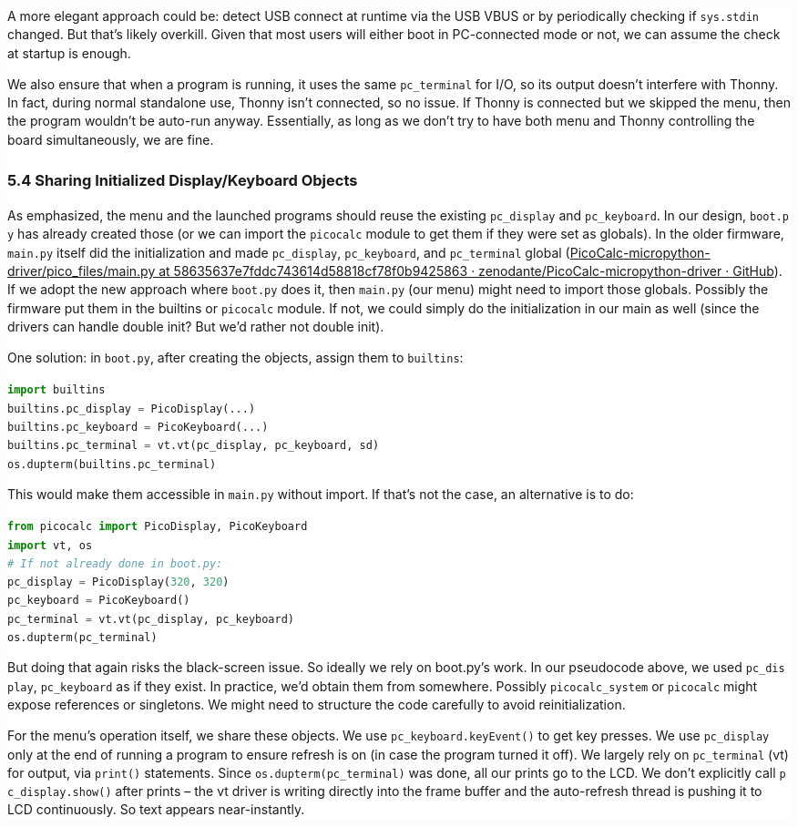 A more elegant approach could be: detect USB connect at runtime via the USB VBUS or by periodically checking if `sys.stdin` changed. But that’s likely overkill. Given that most users will either boot in PC-connected mode or not, we can assume the check at startup is enough. 

We also ensure that when a program is running, it uses the same `pc_terminal` for I/O, so its output doesn’t interfere with Thonny. In fact, during normal standalone use, Thonny isn’t connected, so no issue. If Thonny is connected but we skipped the menu, then the program wouldn’t be auto-run anyway. Essentially, as long as we don’t try to have both menu and Thonny controlling the board simultaneously, we are fine.

### 5.4 Sharing Initialized Display/Keyboard Objects

As emphasized, the menu and the launched programs should reuse the existing `pc_display` and `pc_keyboard`. In our design, `boot.py` has already created those (or we can import the `picocalc` module to get them if they were set as globals). In the older firmware, `main.py` itself did the initialization and made `pc_display`, `pc_keyboard`, and `pc_terminal` global ([PicoCalc-micropython-driver/pico_files/main.py at 58635637e7fddc743614d58818cf78f0b9425863 · zenodante/PicoCalc-micropython-driver · GitHub](https://github.com/zenodante/PicoCalc-micropython-driver/blob/58635637e7fddc743614d58818cf78f0b9425863/pico_files/main.py#:~:text=pc_display%20%3D%20PicoDisplay%28320%2C320%29)). If we adopt the new approach where `boot.py` does it, then `main.py` (our menu) might need to import those globals. Possibly the firmware put them in the builtins or `picocalc` module. If not, we could simply do the initialization in our main as well (since the drivers can handle double init? But we’d rather not double init). 

One solution: in `boot.py`, after creating the objects, assign them to `builtins`:
```python
import builtins
builtins.pc_display = PicoDisplay(...)
builtins.pc_keyboard = PicoKeyboard(...)
builtins.pc_terminal = vt.vt(pc_display, pc_keyboard, sd)
os.dupterm(builtins.pc_terminal)
```
This would make them accessible in `main.py` without import. If that’s not the case, an alternative is to do:
```python
from picocalc import PicoDisplay, PicoKeyboard
import vt, os
# If not already done in boot.py:
pc_display = PicoDisplay(320, 320) 
pc_keyboard = PicoKeyboard()
pc_terminal = vt.vt(pc_display, pc_keyboard)
os.dupterm(pc_terminal)
```
But doing that again risks the black-screen issue. So ideally we rely on boot.py’s work. In our pseudocode above, we used `pc_display`, `pc_keyboard` as if they exist. In practice, we’d obtain them from somewhere. Possibly `picocalc_system` or `picocalc` might expose references or singletons. We might need to structure the code carefully to avoid reinitialization.

For the menu’s operation itself, we share these objects. We use `pc_keyboard.keyEvent()` to get key presses. We use `pc_display` only at the end of running a program to ensure refresh is on (in case the program turned it off). We largely rely on `pc_terminal` (vt) for output, via `print()` statements. Since `os.dupterm(pc_terminal)` was done, all our prints go to the LCD. We don’t explicitly call `pc_display.show()` after prints – the vt driver is writing directly into the frame buffer and the auto-refresh thread is pushing it to LCD continuously. So text appears near-instantly. 
